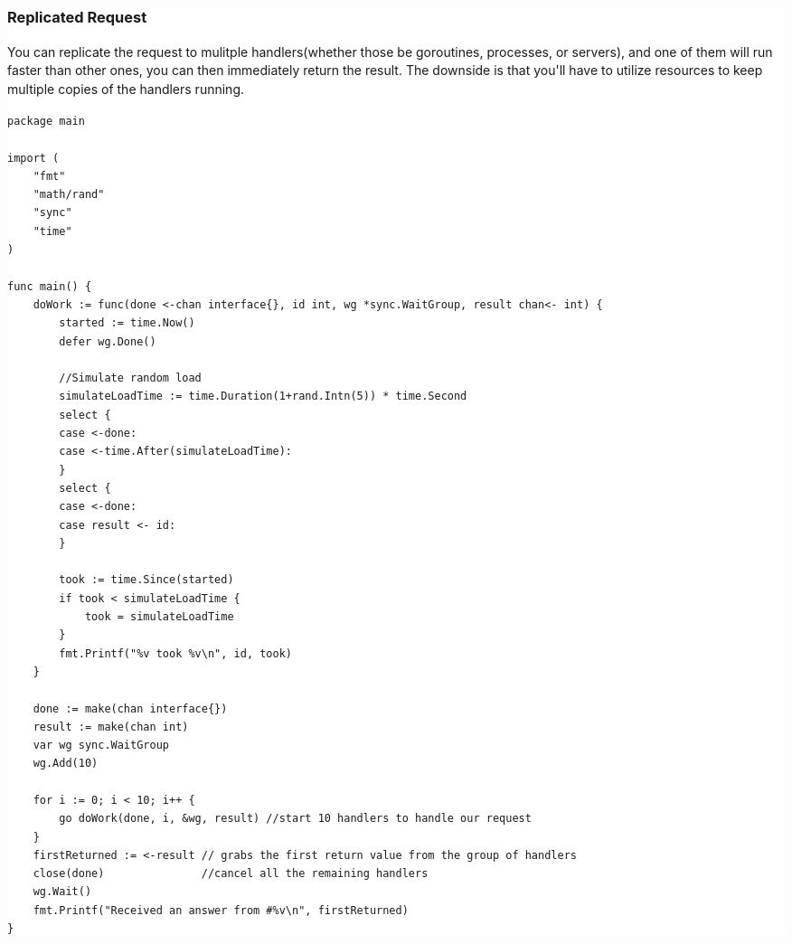 ### Replicated Request

You can replicate the request to mulitple handlers(whether those be goroutines, processes, or servers),
and one of them will run faster than other ones, you can then immediately return the result.
The downside is that you'll have to utilize resources to keep multiple copies of the handlers running.


```
package main

import (
	"fmt"
	"math/rand"
	"sync"
	"time"
)

func main() {
	doWork := func(done <-chan interface{}, id int, wg *sync.WaitGroup, result chan<- int) {
		started := time.Now()
		defer wg.Done()

		//Simulate random load
		simulateLoadTime := time.Duration(1+rand.Intn(5)) * time.Second
		select {
		case <-done:
		case <-time.After(simulateLoadTime):
		}
		select {
		case <-done:
		case result <- id:
		}

		took := time.Since(started)
		if took < simulateLoadTime {
			took = simulateLoadTime
		}
		fmt.Printf("%v took %v\n", id, took)
	}

	done := make(chan interface{})
	result := make(chan int)
	var wg sync.WaitGroup
	wg.Add(10)

	for i := 0; i < 10; i++ {
		go doWork(done, i, &wg, result) //start 10 handlers to handle our request
	}
	firstReturned := <-result // grabs the first return value from the group of handlers
	close(done)               //cancel all the remaining handlers
	wg.Wait()
	fmt.Printf("Received an answer from #%v\n", firstReturned)
}
```
